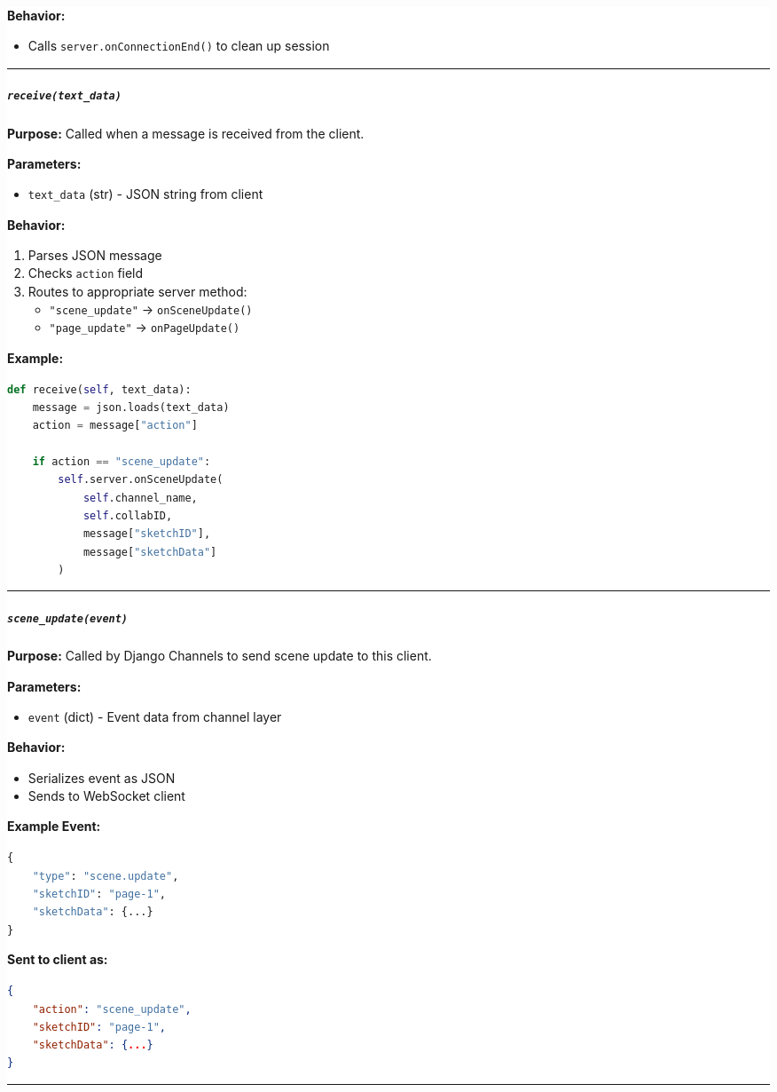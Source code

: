 **Behavior:**
- Calls `server.onConnectionEnd()` to clean up session

---

##### `receive(text_data)`

**Purpose:** Called when a message is received from the client.

**Parameters:**
- `text_data` (str) - JSON string from client

**Behavior:**
1. Parses JSON message
2. Checks `action` field
3. Routes to appropriate server method:
   - `"scene_update"` → `onSceneUpdate()`
   - `"page_update"` → `onPageUpdate()`

**Example:**
```python
def receive(self, text_data):
    message = json.loads(text_data)
    action = message["action"]

    if action == "scene_update":
        self.server.onSceneUpdate(
            self.channel_name,
            self.collabID,
            message["sketchID"],
            message["sketchData"]
        )
```

---

##### `scene_update(event)`

**Purpose:** Called by Django Channels to send scene update to this client.

**Parameters:**
- `event` (dict) - Event data from channel layer

**Behavior:**
- Serializes event as JSON
- Sends to WebSocket client

**Example Event:**
```python
{
    "type": "scene.update",
    "sketchID": "page-1",
    "sketchData": {...}
}
```

**Sent to client as:**
```json
{
    "action": "scene_update",
    "sketchID": "page-1",
    "sketchData": {...}
}
```

---